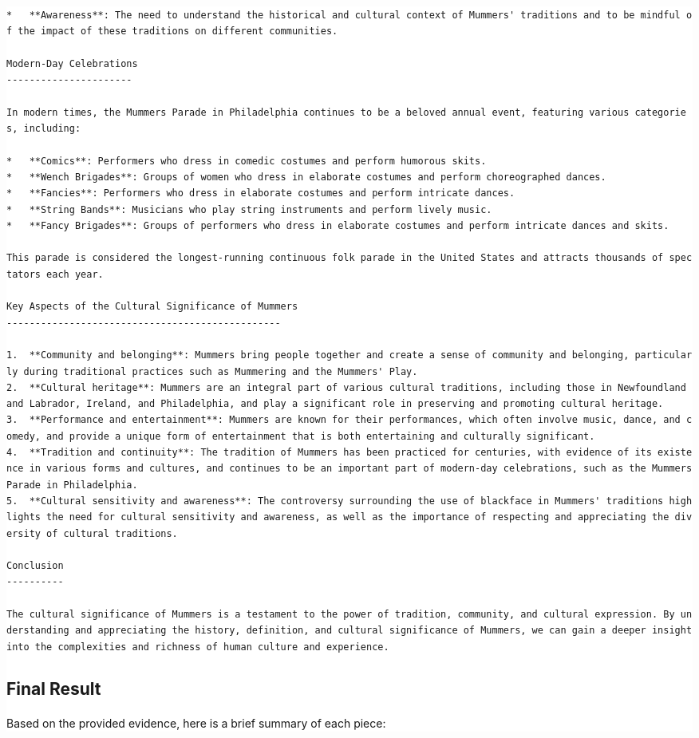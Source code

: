 ```
*   **Awareness**: The need to understand the historical and cultural context of Mummers' traditions and to be mindful of the impact of these traditions on different communities.

Modern-Day Celebrations
----------------------

In modern times, the Mummers Parade in Philadelphia continues to be a beloved annual event, featuring various categories, including:

*   **Comics**: Performers who dress in comedic costumes and perform humorous skits.
*   **Wench Brigades**: Groups of women who dress in elaborate costumes and perform choreographed dances.
*   **Fancies**: Performers who dress in elaborate costumes and perform intricate dances.
*   **String Bands**: Musicians who play string instruments and perform lively music.
*   **Fancy Brigades**: Groups of performers who dress in elaborate costumes and perform intricate dances and skits.

This parade is considered the longest-running continuous folk parade in the United States and attracts thousands of spectators each year.

Key Aspects of the Cultural Significance of Mummers
------------------------------------------------

1.  **Community and belonging**: Mummers bring people together and create a sense of community and belonging, particularly during traditional practices such as Mummering and the Mummers' Play.
2.  **Cultural heritage**: Mummers are an integral part of various cultural traditions, including those in Newfoundland and Labrador, Ireland, and Philadelphia, and play a significant role in preserving and promoting cultural heritage.
3.  **Performance and entertainment**: Mummers are known for their performances, which often involve music, dance, and comedy, and provide a unique form of entertainment that is both entertaining and culturally significant.
4.  **Tradition and continuity**: The tradition of Mummers has been practiced for centuries, with evidence of its existence in various forms and cultures, and continues to be an important part of modern-day celebrations, such as the Mummers Parade in Philadelphia.
5.  **Cultural sensitivity and awareness**: The controversy surrounding the use of blackface in Mummers' traditions highlights the need for cultural sensitivity and awareness, as well as the importance of respecting and appreciating the diversity of cultural traditions.

Conclusion
----------

The cultural significance of Mummers is a testament to the power of tradition, community, and cultural expression. By understanding and appreciating the history, definition, and cultural significance of Mummers, we can gain a deeper insight into the complexities and richness of human culture and experience.
```


## Final Result

Based on the provided evidence, here is a brief summary of each piece:
